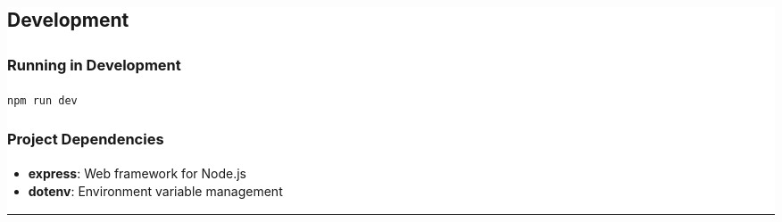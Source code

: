 
## Development

### Running in Development

```bash
npm run dev
```

### Project Dependencies

- **express**: Web framework for Node.js
- **dotenv**: Environment variable management

---
